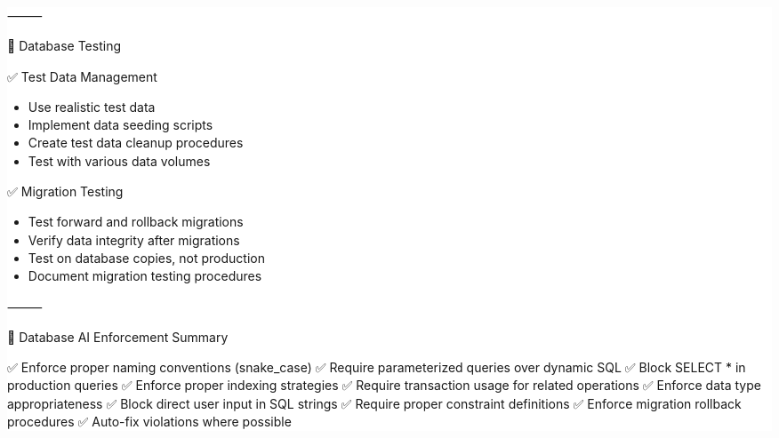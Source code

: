 
⸻

🧪 Database Testing

✅ Test Data Management

- Use realistic test data
- Implement data seeding scripts
- Create test data cleanup procedures
- Test with various data volumes

✅ Migration Testing

- Test forward and rollback migrations
- Verify data integrity after migrations
- Test on database copies, not production
- Document migration testing procedures

⸻

🚦 Database AI Enforcement Summary

✅ Enforce proper naming conventions (snake_case)
✅ Require parameterized queries over dynamic SQL
✅ Block SELECT * in production queries
✅ Enforce proper indexing strategies
✅ Require transaction usage for related operations
✅ Enforce data type appropriateness
✅ Block direct user input in SQL strings
✅ Require proper constraint definitions
✅ Enforce migration rollback procedures
✅ Auto-fix violations where possible
